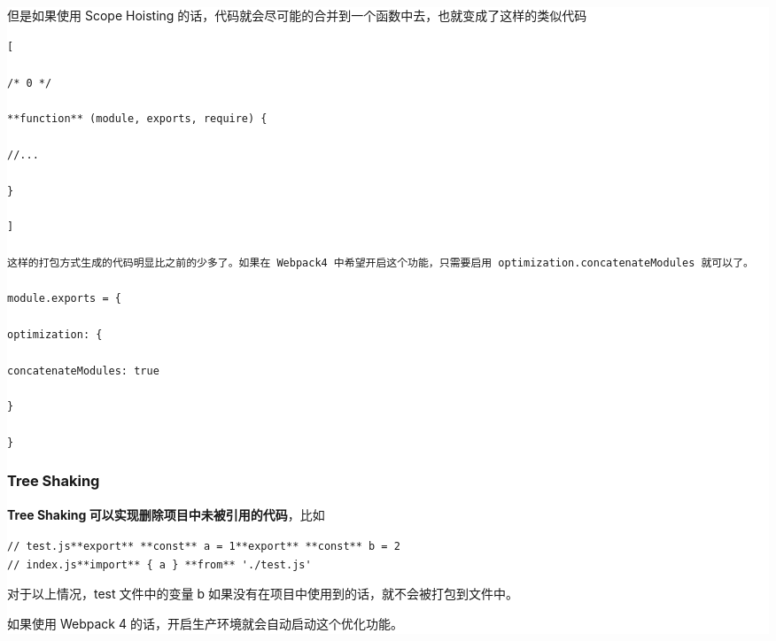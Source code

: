 但是如果使用 Scope Hoisting 的话，代码就会尽可能的合并到一个函数中去，也就变成了这样的类似代码

```
[

/* 0 */

**function** (module, exports, require) {

//...

}

]

这样的打包方式生成的代码明显比之前的少多了。如果在 Webpack4 中希望开启这个功能，只需要启用 optimization.concatenateModules 就可以了。

module.exports = {

optimization: {

concatenateModules: true

}

}
```



### Tree Shaking

**Tree Shaking 可以实现删除项目中未被引用的代码**，比如

```
// test.js**export** **const** a = 1**export** **const** b = 2
// index.js**import** { a } **from** './test.js'
```

对于以上情况，test 文件中的变量 b 如果没有在项目中使用到的话，就不会被打包到文件中。

如果使用 Webpack 4 的话，开启生产环境就会自动启动这个优化功能。